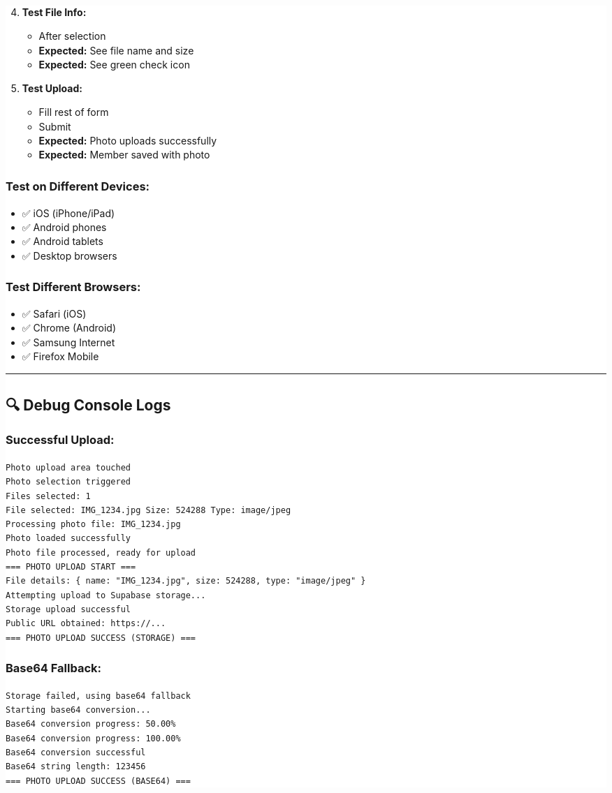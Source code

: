 4. **Test File Info:**
   - After selection
   - **Expected:** See file name and size
   - **Expected:** See green check icon

5. **Test Upload:**
   - Fill rest of form
   - Submit
   - **Expected:** Photo uploads successfully
   - **Expected:** Member saved with photo

### **Test on Different Devices:**
- ✅ iOS (iPhone/iPad)
- ✅ Android phones
- ✅ Android tablets
- ✅ Desktop browsers

### **Test Different Browsers:**
- ✅ Safari (iOS)
- ✅ Chrome (Android)
- ✅ Samsung Internet
- ✅ Firefox Mobile

---

## 🔍 **Debug Console Logs**

### **Successful Upload:**
```
Photo upload area touched
Photo selection triggered
Files selected: 1
File selected: IMG_1234.jpg Size: 524288 Type: image/jpeg
Processing photo file: IMG_1234.jpg
Photo loaded successfully
Photo file processed, ready for upload
=== PHOTO UPLOAD START ===
File details: { name: "IMG_1234.jpg", size: 524288, type: "image/jpeg" }
Attempting upload to Supabase storage...
Storage upload successful
Public URL obtained: https://...
=== PHOTO UPLOAD SUCCESS (STORAGE) ===
```

### **Base64 Fallback:**
```
Storage failed, using base64 fallback
Starting base64 conversion...
Base64 conversion progress: 50.00%
Base64 conversion progress: 100.00%
Base64 conversion successful
Base64 string length: 123456
=== PHOTO UPLOAD SUCCESS (BASE64) ===
```
